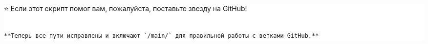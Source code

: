 ⭐ Если этот скрипт помог вам, пожалуйста, поставьте звезду на GitHub!
```

**Теперь все пути исправлены и включают `/main/` для правильной работы с ветками GitHub.**
